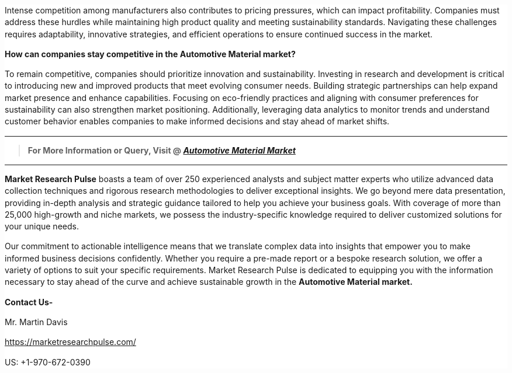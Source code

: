 Intense competition among manufacturers also contributes to pricing pressures, which can impact profitability. Companies must address these hurdles while maintaining high product quality and meeting sustainability standards. Navigating these challenges requires adaptability, innovative strategies, and efficient operations to ensure continued success in the market.</p><p><strong>How can companies stay competitive in the Automotive Material market?</strong></p><p>To remain competitive, companies should prioritize innovation and sustainability. Investing in research and development is critical to introducing new and improved products that meet evolving consumer needs. Building strategic partnerships can help expand market presence and enhance capabilities. Focusing on eco-friendly practices and aligning with consumer preferences for sustainability can also strengthen market positioning. Additionally, leveraging data analytics to monitor trends and understand customer behavior enables companies to make informed decisions and stay ahead of market shifts.</p><hr /><blockquote><p><strong>For More Information or Query, Visit @&nbsp;<em><a href="https://marketresearchpulse.com/report/109292/automotive-material-market?utm_source=Linkedin&utm_medium=0115">Automotive Material Market</a></em></strong></p></blockquote><hr /><p><strong>Market Research Pulse</strong> boasts a team of over 250 experienced analysts and subject matter experts who utilize advanced data collection techniques and rigorous research methodologies to deliver exceptional insights. We go beyond mere data presentation, providing in-depth analysis and strategic guidance tailored to help you achieve your business goals. With coverage of more than 25,000 high-growth and niche markets, we possess the industry-specific knowledge required to deliver customized solutions for your unique needs.</p><p>Our commitment to actionable intelligence means that we translate complex data into insights that empower you to make informed business decisions confidently. Whether you require a pre-made report or a bespoke research solution, we offer a variety of options to suit your specific requirements. Market Research Pulse is dedicated to equipping you with the information necessary to stay ahead of the curve and achieve sustainable growth in the <strong>Automotive Material market.</strong></p><p><strong>Contact Us-</strong></p><p>Mr. Martin Davis</p><p>https://marketresearchpulse.com/</p><p>US: +1-970-672-0390</p>
